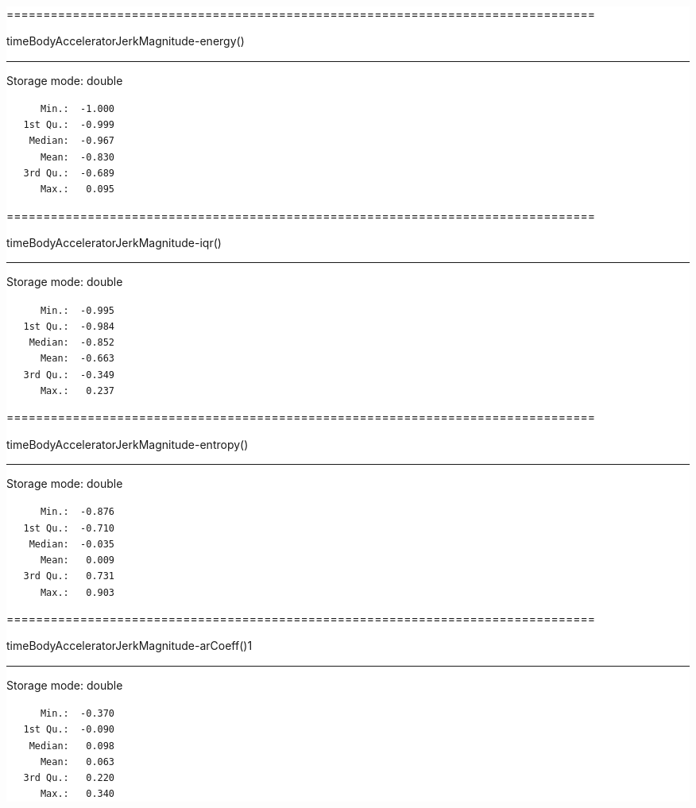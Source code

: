 ================================================================================

   timeBodyAcceleratorJerkMagnitude-energy()

--------------------------------------------------------------------------------

   Storage mode: double

          Min.:  -1.000
       1st Qu.:  -0.999
        Median:  -0.967
          Mean:  -0.830
       3rd Qu.:  -0.689
          Max.:   0.095

================================================================================

   timeBodyAcceleratorJerkMagnitude-iqr()

--------------------------------------------------------------------------------

   Storage mode: double

          Min.:  -0.995
       1st Qu.:  -0.984
        Median:  -0.852
          Mean:  -0.663
       3rd Qu.:  -0.349
          Max.:   0.237

================================================================================

   timeBodyAcceleratorJerkMagnitude-entropy()

--------------------------------------------------------------------------------

   Storage mode: double

          Min.:  -0.876
       1st Qu.:  -0.710
        Median:  -0.035
          Mean:   0.009
       3rd Qu.:   0.731
          Max.:   0.903

================================================================================

   timeBodyAcceleratorJerkMagnitude-arCoeff()1

--------------------------------------------------------------------------------

   Storage mode: double

          Min.:  -0.370
       1st Qu.:  -0.090
        Median:   0.098
          Mean:   0.063
       3rd Qu.:   0.220
          Max.:   0.340
